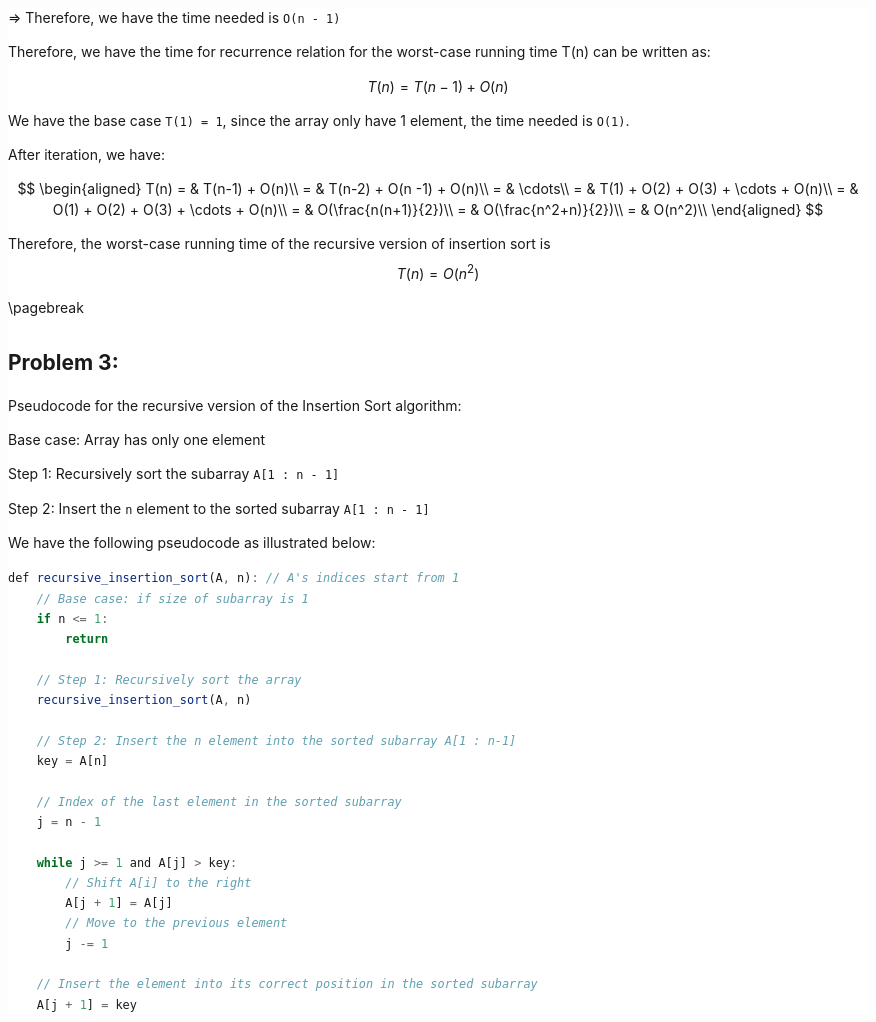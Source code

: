    => Therefore, we have the time needed is `O(n - 1)`

Therefore, we have the time for recurrence relation for the worst-case running time T(n) can be written as:

$$
T(n) = T(n-1) + O(n)
$$

We have the base case `T(1) = 1`, since the array only have 1 element, the time needed is `O(1)`.

After iteration, we have:

$$
\begin{aligned}
T(n) = & T(n-1) + O(n)\\
= & T(n-2) + O(n -1) + O(n)\\
= & \cdots\\
= & T(1) + O(2) + O(3) + \cdots + O(n)\\
= & O(1) + O(2) + O(3) + \cdots + O(n)\\
= & O(\frac{n(n+1)}{2})\\
= & O(\frac{n^2+n)}{2})\\
= & O(n^2)\\
\end{aligned}
$$

Therefore, the worst-case running time of the recursive version of insertion sort is 
$$
T(n)=O(n^2)
$$

\pagebreak

## Problem 3:

Pseudocode for the recursive version of the Insertion Sort algorithm:

Base case: Array has only one element

Step 1: Recursively sort the subarray `A[1 : n - 1]`

Step 2: Insert the `n` element to the sorted subarray `A[1 : n - 1]`

We have the following pseudocode as illustrated below:

```javascript
def recursive_insertion_sort(A, n): // A's indices start from 1
    // Base case: if size of subarray is 1
    if n <= 1:
        return
    
    // Step 1: Recursively sort the array
    recursive_insertion_sort(A, n)
    
    // Step 2: Insert the n element into the sorted subarray A[1 : n-1]
    key = A[n]

    // Index of the last element in the sorted subarray
    j = n - 1

    while j >= 1 and A[j] > key:
        // Shift A[i] to the right
        A[j + 1] = A[j]
        // Move to the previous element
        j -= 1
    
    // Insert the element into its correct position in the sorted subarray
    A[j + 1] = key
```
